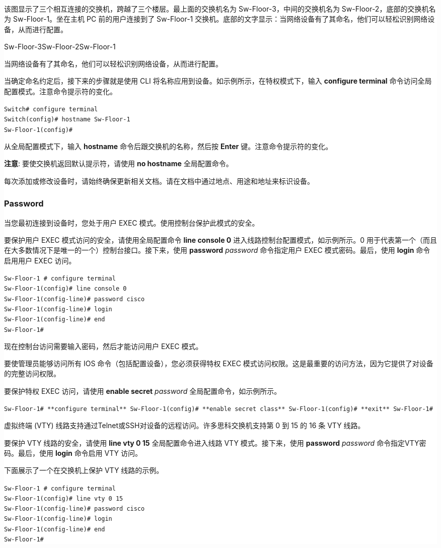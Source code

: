 该图显示了三个相互连接的交换机，跨越了三个楼层。最上面的交换机名为 Sw-Floor-3，中间的交换机名为 Sw-Floor-2，底部的交换机名为 Sw-Floor-1。坐在主机 PC 前的用户连接到了 Sw-Floor-1 交换机。底部的文字显示：当网络设备有了其命名，他们可以轻松识别网络设备，从而进行配置。



Sw-Floor-3Sw-Floor-2Sw-Floor-1

当网络设备有了其命名，他们可以轻松识别网络设备，从而进行配置。

当确定命名约定后，接下来的步骤就是使用 CLI 将名称应用到设备。如示例所示，在特权模式下，输入 **configure terminal** 命令访问全局配置模式。注意命令提示符的变化。

```
Switch# configure terminal
Switch(config)# hostname Sw-Floor-1
Sw-Floor-1(config)#
```

从全局配置模式下，输入 **hostname** 命令后跟交换机的名称，然后按 **Enter** 键。注意命令提示符的变化。

**注意**: 要使交换机返回默认提示符，请使用 **no hostname** 全局配置命令。

每次添加或修改设备时，请始终确保更新相关文档。请在文档中通过地点、用途和地址来标识设备。

### Password



当您最初连接到设备时，您处于用户 EXEC 模式。使用控制台保护此模式的安全。

要保护用户 EXEC 模式访问的安全，请使用全局配置命令 **line console 0** 进入线路控制台配置模式，如示例所示。0 用于代表第一个（而且在大多数情况下是唯一的一个）控制台接口。接下来，使用 **password** *password* 命令指定用户 EXEC 模式密码。最后，使用 **login** 命令启用用户 EXEC 访问。

```
Sw-Floor-1 # configure terminal
Sw-Floor-1(config)# line console 0
Sw-Floor-1(config-line)# password cisco
Sw-Floor-1(config-line)# login
Sw-Floor-1(config-line)# end
Sw-Floor-1#
```

现在控制台访问需要输入密码，然后才能访问用户 EXEC 模式。

要使管理员能够访问所有 IOS 命令（包括配置设备），您必须获得特权 EXEC 模式访问权限。这是最重要的访问方法，因为它提供了对设备的完整访问权限。

要保护特权 EXEC 访问，请使用 **enable secret** *password* 全局配置命令，如示例所示。

```
Sw-Floor-1# **configure terminal** Sw-Floor-1(config)# **enable secret class** Sw-Floor-1(config)# **exit** Sw-Floor-1#
```

虚拟终端 (VTY) 线路支持通过Telnet或SSH对设备的远程访问。许多思科交换机支持第 0 到 15 的 16 条 VTY 线路。

要保护 VTY 线路的安全，请使用 **line vty 0 15** 全局配置命令进入线路 VTY 模式。接下来，使用 **password** *password* 命令指定VTY密码。最后，使用 **login** 命令启用 VTY 访问。

下面展示了一个在交换机上保护 VTY 线路的示例。

```
Sw-Floor-1 # configure terminal
Sw-Floor-1(config)# line vty 0 15
Sw-Floor-1(config-line)# password cisco 
Sw-Floor-1(config-line)# login 
Sw-Floor-1(config-line)# end
Sw-Floor-1#
```
